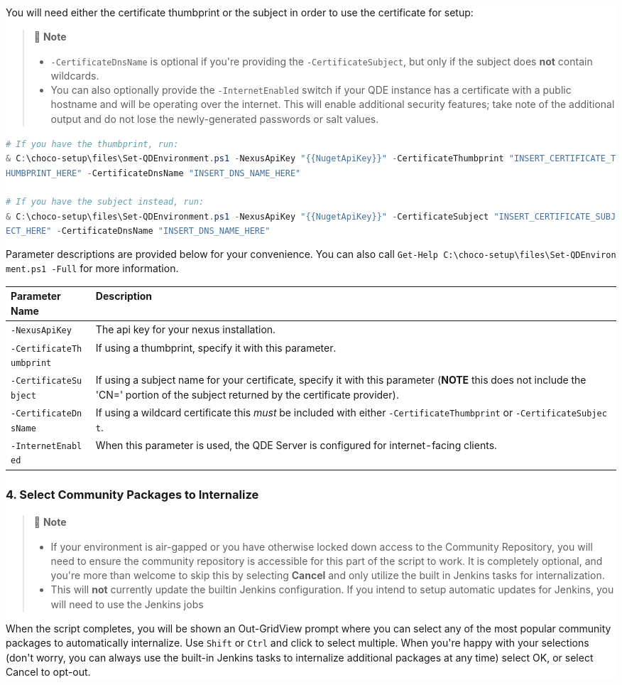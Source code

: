 You will need either the certificate thumbprint or the subject in order to use the certificate for setup:

> :memo: **Note**
>
> * `-CertificateDnsName` is optional if you're providing the `-CertificateSubject`, but only if the subject does **not** contain wildcards.
> * You can also optionally provide the `-InternetEnabled` switch if your QDE instance has a certificate with a public hostname and will be operating over the internet.
>   This will enable additional security features; take note of the additional output and do not lose the newly-generated passwords or salt values.

```powershell
# If you have the thumbprint, run:
& C:\choco-setup\files\Set-QDEnvironment.ps1 -NexusApiKey "{{NugetApiKey}}" -CertificateThumbprint "INSERT_CERTIFICATE_THUMBPRINT_HERE" -CertificateDnsName "INSERT_DNS_NAME_HERE"

# If you have the subject instead, run:
& C:\choco-setup\files\Set-QDEnvironment.ps1 -NexusApiKey "{{NugetApiKey}}" -CertificateSubject "INSERT_CERTIFICATE_SUBJECT_HERE" -CertificateDnsName "INSERT_DNS_NAME_HERE"
```

Parameter descriptions are provided below for your convenience.
You can also call `Get-Help C:\choco-setup\files\Set-QDEnvironment.ps1 -Full` for more information.

| Parameter Name           | Description                                                                                                                                                                          |
| :----------------------- | :----------------------------------------------------------------------------------------------------------------------------------------------------------------------------------- |
| `-NexusApiKey`           | The api key for your nexus installation.                                                                                                                                             |
| `-CertificateThumbprint` | If using a thumbprint, specify it with this parameter.                                                                                                                               |
| `-CertificateSubject`    | If using a subject name for your certificate, specify it with this parameter (**NOTE** this does not include the 'CN=' portion of the subject returned by the certificate provider). |
| `-CertificateDnsName`    | If using a wildcard certificate this _must_ be included with either `-CertificateThumbprint` or `-CertificateSubject`.                                                               |
| `-InternetEnabled`       | When this parameter is used, the QDE Server is configured for internet-facing clients.                                                                                               |

### 4. Select Community Packages to Internalize

> :memo: **Note**
>
> - If your environment is air-gapped or you have otherwise locked down access to the Community Repository, you will need to ensure the community repository is accessible for this part of the script to work.
>   It is completely optional, and you're more than welcome to skip this by selecting **Cancel** and only utilize the built in Jenkins tasks for internalization.
> - This will **not** currently update the builtin Jenkins configuration.
>   If you intend to setup automatic updates for Jenkins, you will need to use the Jenkins jobs

When the script completes, you will be shown an Out-GridView prompt where you can select any of the most popular community packages to automatically internalize.
Use `Shift` or `Ctrl` and click to select multiple.
When you're happy with your selections (don't worry, you can always use the built-in Jenkins tasks to internalize additional packages at any time) select OK, or select Cancel to opt-out.
